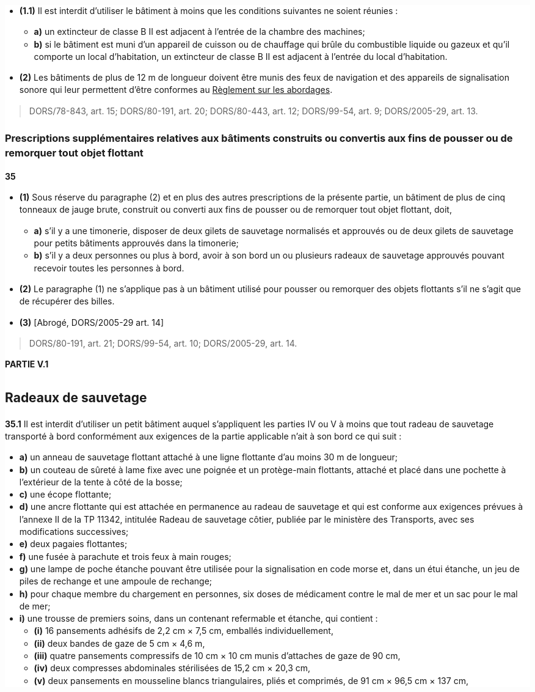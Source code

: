 - **(1.1)** Il est interdit d’utiliser le bâtiment à moins que les conditions suivantes ne soient réunies :
	- **a)** un extincteur de classe B II est adjacent à l’entrée de la chambre des machines;
	- **b)** si le bâtiment est muni d’un appareil de cuisson ou de chauffage qui brûle du combustible liquide ou gazeux et qu’il comporte un local d’habitation, un extincteur de classe B II est adjacent à l’entrée du local d’habitation.

- **(2)** Les bâtiments de plus de 12 m de longueur doivent être munis des feux de navigation et des appareils de signalisation sonore qui leur permettent d’être conformes au [Règlement sur les abordages](/fr/Règlements/Codification%20des%20règlements%20du%20Canada/1401-1500/C.R.C.,%20ch.%201416.md).
> DORS/78-843, art. 15; DORS/80-191, art. 20; DORS/80-443, art. 12; DORS/99-54, art. 9; DORS/2005-29, art. 13.





### Prescriptions supplémentaires relatives aux bâtiments construits ou convertis aux fins de pousser ou de remorquer tout objet flottant


**35** 

- **(1)** Sous réserve du paragraphe (2) et en plus des autres prescriptions de la présente partie, un bâtiment de plus de cinq tonneaux de jauge brute, construit ou converti aux fins de pousser ou de remorquer tout objet flottant, doit,
	- **a)** s’il y a une timonerie, disposer de deux gilets de sauvetage normalisés et approuvés ou de deux gilets de sauvetage pour petits bâtiments approuvés dans la timonerie;
	- **b)** s’il y a deux personnes ou plus à bord, avoir à son bord un ou plusieurs radeaux de sauvetage approuvés pouvant recevoir toutes les personnes à bord.

- **(2)** Le paragraphe (1) ne s’applique pas à un bâtiment utilisé pour pousser ou remorquer des objets flottants s’il ne s’agit que de récupérer des billes.

- **(3)** [Abrogé, DORS/2005-29 art. 14]
> DORS/80-191, art. 21; DORS/99-54, art. 10; DORS/2005-29, art. 14.





**PARTIE V.1** 
## Radeaux de sauvetage


**35.1** Il est interdit d’utiliser un petit bâtiment auquel s’appliquent les parties IV ou V à moins que tout radeau de sauvetage transporté à bord conformément aux exigences de la partie applicable n’ait à son bord ce qui suit :
- **a)** un anneau de sauvetage flottant attaché à une ligne flottante d’au moins 30 m de longueur;
- **b)** un couteau de sûreté à lame fixe avec une poignée et un protège-main flottants, attaché et placé dans une pochette à l’extérieur de la tente à côté de la bosse;
- **c)** une écope flottante;
- **d)** une ancre flottante qui est attachée en permanence au radeau de sauvetage et qui est conforme aux exigences prévues à l’annexe II de la TP 11342, intitulée Radeau de sauvetage côtier, publiée par le ministère des Transports, avec ses modifications successives;
- **e)** deux pagaies flottantes;
- **f)** une fusée à parachute et trois feux à main rouges;
- **g)** une lampe de poche étanche pouvant être utilisée pour la signalisation en code morse et, dans un étui étanche, un jeu de piles de rechange et une ampoule de rechange;
- **h)** pour chaque membre du chargement en personnes, six doses de médicament contre le mal de mer et un sac pour le mal de mer;
- **i)** une trousse de premiers soins, dans un contenant refermable et étanche, qui contient :
	- **(i)** 16 pansements adhésifs de 2,2 cm × 7,5 cm, emballés individuellement,
	- **(ii)** deux bandes de gaze de 5 cm × 4,6 m,
	- **(iii)** quatre pansements compressifs de 10 cm × 10 cm munis d’attaches de gaze de 90 cm,
	- **(iv)** deux compresses abdominales stérilisées de 15,2 cm × 20,3 cm,
	- **(v)** deux pansements en mousseline blancs triangulaires, pliés et comprimés, de 91 cm × 96,5 cm × 137 cm,